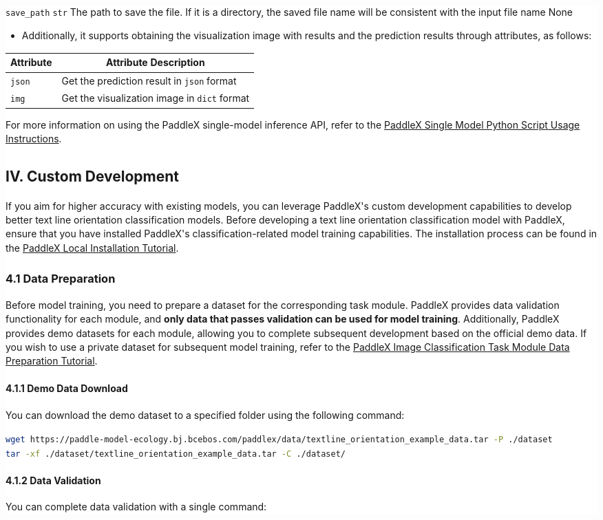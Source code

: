 <td><code>save_path</code></td>
<td><code>str</code></td>
<td>The path to save the file. If it is a directory, the saved file name will be consistent with the input file name</td>
<td>None</td>
</tr>
</table>

* Additionally, it supports obtaining the visualization image with results and the prediction results through attributes, as follows:

<table>
<thead>
<tr>
<th>Attribute</th>
<th>Attribute Description</th>
</tr>
</thead>
<tr>
<td rowspan="1"><code>json</code></td>
<td rowspan="1">Get the prediction result in <code>json</code> format</td>
</tr>
<tr>
<td rowspan="1"><code>img</code></td>
<td rowspan="1">Get the visualization image in <code>dict</code> format</td>
</tr>
</table>

For more information on using the PaddleX single-model inference API, refer to the [PaddleX Single Model Python Script Usage Instructions](../../instructions/model_python_API.en.md).

## IV. Custom Development
If you aim for higher accuracy with existing models, you can leverage PaddleX's custom development capabilities to develop better text line orientation classification models. Before developing a text line orientation classification model with PaddleX, ensure that you have installed PaddleX's classification-related model training capabilities. The installation process can be found in the [PaddleX Local Installation Tutorial](../../../installation/installation.en.md).

### 4.1 Data Preparation
Before model training, you need to prepare a dataset for the corresponding task module. PaddleX provides data validation functionality for each module, and <b>only data that passes validation can be used for model training</b>. Additionally, PaddleX provides demo datasets for each module, allowing you to complete subsequent development based on the official demo data. If you wish to use a private dataset for subsequent model training, refer to the [PaddleX Image Classification Task Module Data Preparation Tutorial](../../../data_annotations/cv_modules/image_classification.en.md).

#### 4.1.1 Demo Data Download
You can download the demo dataset to a specified folder using the following command:

```bash
wget https://paddle-model-ecology.bj.bcebos.com/paddlex/data/textline_orientation_example_data.tar -P ./dataset
tar -xf ./dataset/textline_orientation_example_data.tar -C ./dataset/
```
#### 4.1.2 Data Validation
You can complete data validation with a single command:
